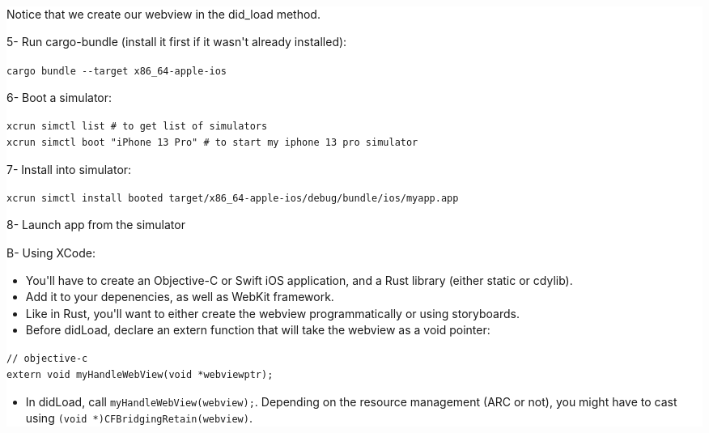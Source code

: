 Notice that we create our webview in the did_load method.

5- Run cargo-bundle (install it first if it wasn't already installed):
```
cargo bundle --target x86_64-apple-ios
```

6- Boot a simulator:
```
xcrun simctl list # to get list of simulators
xcrun simctl boot "iPhone 13 Pro" # to start my iphone 13 pro simulator
```

7- Install into simulator:
```
xcrun simctl install booted target/x86_64-apple-ios/debug/bundle/ios/myapp.app
```

8- Launch app from the simulator

B- Using XCode:
- You'll have to create an Objective-C or Swift iOS application, and a Rust library (either static or cdylib).
- Add it to your depenencies, as well as WebKit framework.
- Like in Rust, you'll want to either create the webview programmatically or using storyboards.
- Before didLoad, declare an extern function that will take the webview as a void pointer:
```
// objective-c
extern void myHandleWebView(void *webviewptr);
```
- In didLoad, call `myHandleWebView(webview);`. Depending on the resource management (ARC or not), you might have to cast using `(void *)CFBridgingRetain(webview)`.
